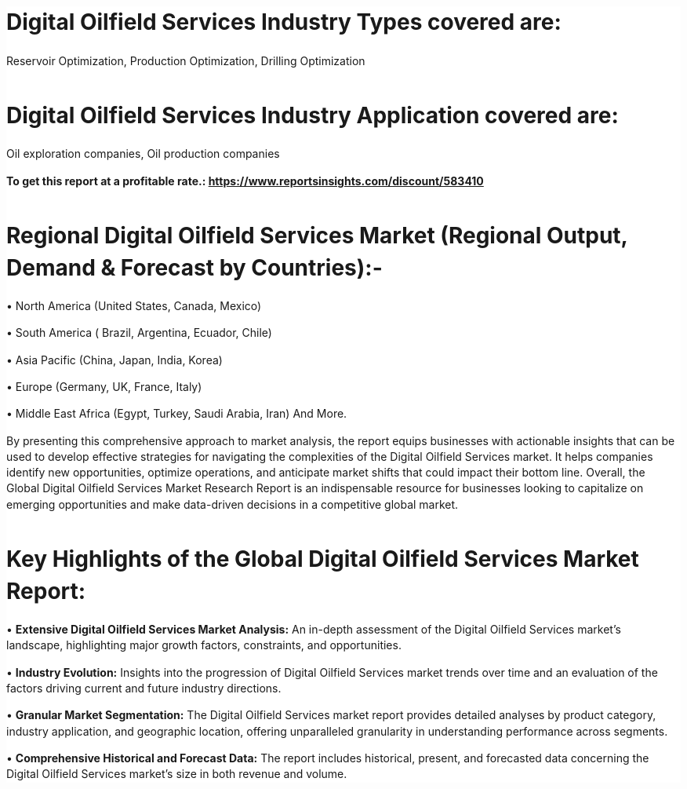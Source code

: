 # <strong>Digital Oilfield Services Industry Types covered are:</strong>

Reservoir Optimization, Production Optimization, Drilling Optimization

# <strong>Digital Oilfield Services Industry Application covered are:</strong>

Oil exploration companies, Oil production companies

<strong>To get this report at a profitable rate.: <a href=https://www.reportsinsights.com/discount/583410>https://www.reportsinsights.com/discount/583410</a></strong></font>

# <strong>Regional Digital Oilfield Services Market (Regional Output, Demand &amp; Forecast by Countries):-</strong>

• North America (United States, Canada, Mexico)

• South America ( Brazil, Argentina, Ecuador, Chile)

• Asia Pacific (China, Japan, India, Korea)

• Europe (Germany, UK, France, Italy)

• Middle East Africa (Egypt, Turkey, Saudi Arabia, Iran) And More.

By presenting this comprehensive approach to market analysis, the report equips businesses with actionable insights that can be used to develop effective strategies for navigating the complexities of the Digital Oilfield Services market. It helps companies identify new opportunities, optimize operations, and anticipate market shifts that could impact their bottom line. Overall, the Global Digital Oilfield Services Market Research Report is an indispensable resource for businesses looking to capitalize on emerging opportunities and make data-driven decisions in a competitive global market.

# <strong>Key Highlights of the Global Digital Oilfield Services Market Report:</strong>

• <strong>Extensive Digital Oilfield Services Market Analysis:</strong> An in-depth assessment of the Digital Oilfield Services market’s landscape, highlighting major growth factors, constraints, and opportunities.

• <strong>Industry Evolution:</strong> Insights into the progression of Digital Oilfield Services market trends over time and an evaluation of the factors driving current and future industry directions.

• <strong>Granular Market Segmentation:</strong> The Digital Oilfield Services market report provides detailed analyses by product category, industry application, and geographic location, offering unparalleled granularity in understanding performance across segments.

• <strong>Comprehensive Historical and Forecast Data:</strong> The report includes historical, present, and forecasted data concerning the Digital Oilfield Services market’s size in both revenue and volume.
